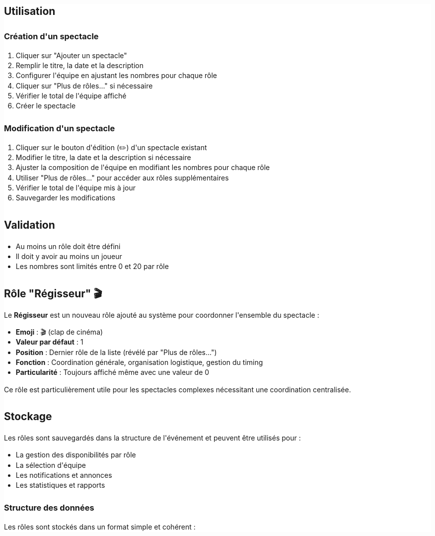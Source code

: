 ## Utilisation

### Création d'un spectacle

1. Cliquer sur "Ajouter un spectacle"
2. Remplir le titre, la date et la description
3. Configurer l'équipe en ajustant les nombres pour chaque rôle
4. Cliquer sur "Plus de rôles..." si nécessaire
5. Vérifier le total de l'équipe affiché
6. Créer le spectacle

### Modification d'un spectacle

1. Cliquer sur le bouton d'édition (✏️) d'un spectacle existant
2. Modifier le titre, la date et la description si nécessaire
3. Ajuster la composition de l'équipe en modifiant les nombres pour chaque rôle
4. Utiliser "Plus de rôles..." pour accéder aux rôles supplémentaires
5. Vérifier le total de l'équipe mis à jour
6. Sauvegarder les modifications

## Validation

- Au moins un rôle doit être défini
- Il doit y avoir au moins un joueur
- Les nombres sont limités entre 0 et 20 par rôle

## Rôle "Régisseur" 🎬

Le **Régisseur** est un nouveau rôle ajouté au système pour coordonner l'ensemble du spectacle :

- **Emoji** : 🎬 (clap de cinéma)
- **Valeur par défaut** : 1
- **Position** : Dernier rôle de la liste (révélé par "Plus de rôles...")
- **Fonction** : Coordination générale, organisation logistique, gestion du timing
- **Particularité** : Toujours affiché même avec une valeur de 0

Ce rôle est particulièrement utile pour les spectacles complexes nécessitant une coordination centralisée.

## Stockage

Les rôles sont sauvegardés dans la structure de l'événement et peuvent être utilisés pour :
- La gestion des disponibilités par rôle
- La sélection d'équipe
- Les notifications et annonces
- Les statistiques et rapports

### Structure des données

Les rôles sont stockés dans un format simple et cohérent :
